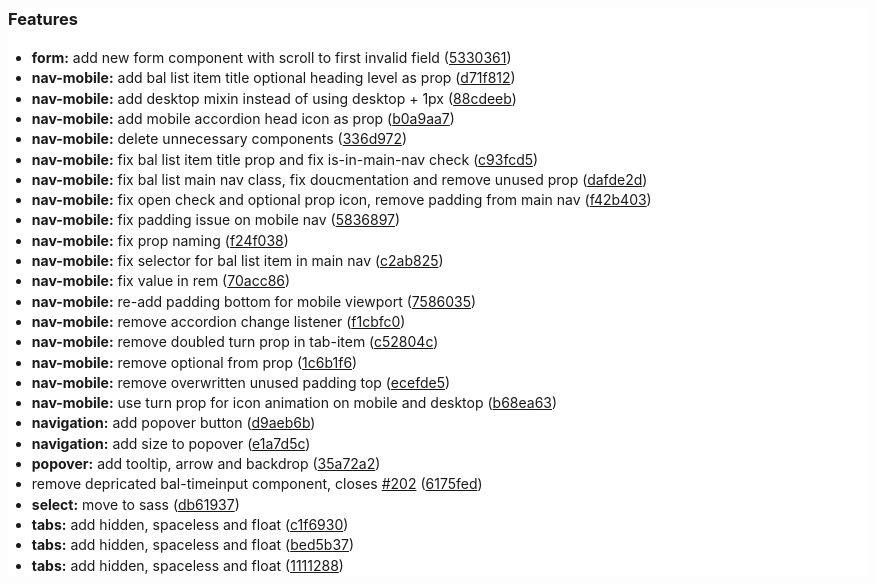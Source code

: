 
### Features

* **form:** add new form component with scroll to first invalid field ([5330361](https://github.com/baloise/design-system/commit/53303611462dcf67a769a54fea5940b1be9b711a))
* **nav-mobile:** add bal list item title optional heading level as prop ([d71f812](https://github.com/baloise/design-system/commit/d71f812c3baf3b2ad92f45370f4cf21d64f59d3e))
* **nav-mobile:** add desktop mixin instead of using desktop + 1px ([88cdeeb](https://github.com/baloise/design-system/commit/88cdeeb0251af5134587031bdc729f2c79b6e702))
* **nav-mobile:** add mobile accordion head icon as prop ([b0a9aa7](https://github.com/baloise/design-system/commit/b0a9aa7a6e91da90aef93a912121bd77fc45727c))
* **nav-mobile:** delete unnecessary components ([336d972](https://github.com/baloise/design-system/commit/336d97292c9ee11c1c32eb5de4cdfd862c6df3c4))
* **nav-mobile:** fix bal list item title prop and fix is-in-main-nav check ([c93fcd5](https://github.com/baloise/design-system/commit/c93fcd5f9ed41ea266c8ba10735ff5bd349fae00))
* **nav-mobile:** fix bal list main nav class, fix doucmentation and remove unused prop ([dafde2d](https://github.com/baloise/design-system/commit/dafde2dd20035820269d702a89c6ce62f4df3986))
* **nav-mobile:** fix open check and optional prop icon, remove padding from main nav ([f42b403](https://github.com/baloise/design-system/commit/f42b403d52b971b497d030499dcee27d0c7d262c))
* **nav-mobile:** fix padding issue on mobile nav ([5836897](https://github.com/baloise/design-system/commit/58368972f34688016a60da7adc1ed8bbb0ec7137))
* **nav-mobile:** fix prop naming ([f24f038](https://github.com/baloise/design-system/commit/f24f038f6abb13aa674f2bce3029721d78554b1a))
* **nav-mobile:** fix selector for bal list item in main nav ([c2ab825](https://github.com/baloise/design-system/commit/c2ab825365ec3ad384da66cbaa0277cd3d5e2a2c))
* **nav-mobile:** fix value in rem ([70acc86](https://github.com/baloise/design-system/commit/70acc861ea98622b864f7343c171a29cf7d91702))
* **nav-mobile:** re-add padding bottom for mobile viewport ([7586035](https://github.com/baloise/design-system/commit/7586035857d17e66575a214558c01bc153c0de7e))
* **nav-mobile:** remove accordion change listener ([f1cbfc0](https://github.com/baloise/design-system/commit/f1cbfc049e303b79e501913edf358f05af23f4b3))
* **nav-mobile:** remove doubled turn prop in tab-item ([c52804c](https://github.com/baloise/design-system/commit/c52804c30d057e4d624e1686c7cf43f00943088a))
* **nav-mobile:** remove optional from prop ([1c6b1f6](https://github.com/baloise/design-system/commit/1c6b1f6b4371775f1fc20f38cba8310ac173730d))
* **nav-mobile:** remove overwritten unused padding top ([ecefde5](https://github.com/baloise/design-system/commit/ecefde5f2e97161e3707ded6ba18907935771b70))
* **nav-mobile:** use turn prop for icon animation on mobile and desktop ([b68ea63](https://github.com/baloise/design-system/commit/b68ea63720ae8a6290d09070b325559d5df5734d))
* **navigation:** add popover button ([d9aeb6b](https://github.com/baloise/design-system/commit/d9aeb6b23c517ad35928ae000c1b62c347c2bcb3))
* **navigation:** add size to popover ([e1a7d5c](https://github.com/baloise/design-system/commit/e1a7d5c38b3d57c8c2f2cedb62953a0453b5b9a8))
* **popover:** add tooltip, arrow and backdrop ([35a72a2](https://github.com/baloise/design-system/commit/35a72a265e3ffe6884d0c36436ab7c74a6ee01d1))
* remove depricated bal-timeinput component, closes [#202](https://github.com/baloise/design-system/issues/202) ([6175fed](https://github.com/baloise/design-system/commit/6175fed2b2937b283a2fb1746735a4f1dd25bf42))
* **select:** move to sass ([db61937](https://github.com/baloise/design-system/commit/db6193750a2c473daf0204996c8828db63a4a19c))
* **tabs:** add hidden, spaceless and float ([c1f6930](https://github.com/baloise/design-system/commit/c1f69301e46ae42373abfcde49edfdfa5be5bcc2))
* **tabs:** add hidden, spaceless and float ([bed5b37](https://github.com/baloise/design-system/commit/bed5b37cd398f6fe842d3756ab2b23243daa462b))
* **tabs:** add hidden, spaceless and float ([1111288](https://github.com/baloise/design-system/commit/1111288f66f137e6ad68d2aeb8afce8e66d4dc75))
